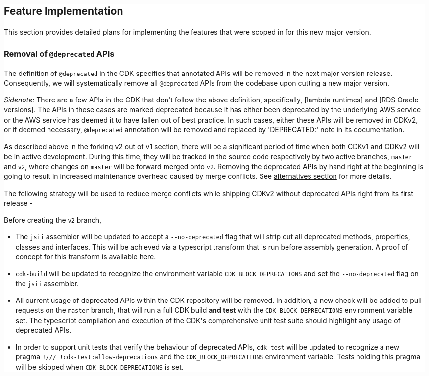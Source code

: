 ## Feature Implementation

This section provides detailed plans for implementing the features that were
scoped in for this new major version.

### Removal of `@deprecated` APIs

The definition of `@deprecated` in the CDK specifies that annotated APIs will be
removed in the next major version release. Consequently, we will systematically
remove all `@deprecated` APIs from the codebase upon cutting a new major
version.

_Sidenote:_ There are a few APIs in the CDK that don't follow the above
definition, specifically, [lambda runtimes] and [RDS Oracle versions]. The APIs
in these cases are marked deprecated because it has either been deprecated by
the underlying AWS service or the AWS service has deemed it to have fallen out
of best practice. In such cases, either these APIs will be removed in CDKv2, or
if deemed necessary, `@deprecated` annotation will be removed and replaced by
'DEPRECATED:' note in its documentation.

As described above in the [forking v2 out of v1](#forking-v2-out-of-v1) section,
there will be a significant period of time when both CDKv1 and CDKv2 will be in
active development. During this time, they will be tracked in the source code
respectively by two active branches, `master` and `v2`, where changes on
`master` will be forward merged onto `v2`. Removing the deprecated APIs by hand
right at the beginning is going to result in increased maintenance overhead
caused by merge conflicts. See
[alternatives section](#removal-of-deprecated-apis---why-not-remove-these-by-hand)
for more details.

The following strategy will be used to reduce merge conflicts while shipping
CDKv2 without deprecated APIs right from its first release -

Before creating the `v2` branch,

- The `jsii` assembler will be updated to accept a `--no-deprecated` flag that
  will strip out all deprecated methods, properties, classes and interfaces.
  This will be achieved via a typescript transform that is run before assembly
  generation. A proof of concept for this transform is available
  [here](https://github.com/nija-at/cdk-deprecated-api-poc).

- `cdk-build` will be updated to recognize the environment variable
  `CDK_BLOCK_DEPRECATIONS` and set the `--no-deprecated` flag on the `jsii`
  assembler.

- All current usage of deprecated APIs within the CDK repository will be
  removed. In addition, a new check will be added to pull requests on the
  `master` branch, that will run a full CDK build **and test** with the
  `CDK_BLOCK_DEPRECATIONS` environment variable set. The typescript compilation
  and execution of the CDK's comprehensive unit test suite should highlight any
  usage of deprecated APIs.

- In order to support unit tests that verify the behaviour of deprecated APIs,
  `cdk-test` will be updated to recognize a new pragma
  `!/// !cdk-test:allow-deprecations` and the `CDK_BLOCK_DEPRECATIONS`
  environment variable. Tests holding this pragma will be skipped when
  `CDK_BLOCK_DEPRECATIONS` is set.


[rfc-6]: ./0006-monolothic-packaging.md
[rfc-55]: ./0055-feature-flags.md
[rfc-77]: https://github.com/aws/aws-cdk-rfcs/issues/77
[rfc-192]: https://github.com/aws/aws-cdk-rfcs/issues/192
[rfc-193]: https://github.com/aws/aws-cdk-rfcs/issues/193
[#39]: https://github.com/aws/aws-cdk-rfcs/issues/39
[#116]: https://github.com/aws/aws-cdk-rfcs/issues/116
[aws-cdk#1687]: https://github.com/aws/aws-cdk/issues/1687
[aws-cdk#3203]: https://github.com/aws/aws-cdk/issues/3203
[aws-cdk#3930]: https://github.com/aws/aws-cdk/issues/3930
[aws-cdk#6421]: https://github.com/aws/aws-cdk/issues/6421
[aws-cdk#6966]: https://github.com/aws/aws-cdk/issues/6966
[semantic versioning]: https://semver.org
[github packages]: https://github.com/features/packages
[semantic versioning]: https://semver.org/#spec-item-9
[go versioning]: https://blog.golang.org/publishing-go-modules#TOC_3.
[aws cdk reference documentation]: https://docs.aws.amazon.com/cdk/api/latest/
[aws cdk user guide]: https://docs.aws.amazon.com/cdk/latest/guide/home.html
[version reporting]: https://docs.aws.amazon.com/cdk/latest/guide/tools.html
[version reporting]: https://docs.aws.amazon.com/cdk/latest/guide/tools.html